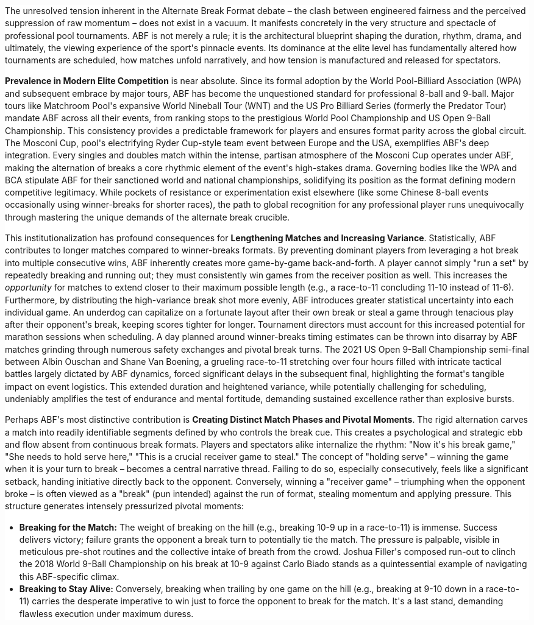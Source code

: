 The unresolved tension inherent in the Alternate Break Format debate – the clash between engineered fairness and the perceived suppression of raw momentum – does not exist in a vacuum. It manifests concretely in the very structure and spectacle of professional pool tournaments. ABF is not merely a rule; it is the architectural blueprint shaping the duration, rhythm, drama, and ultimately, the viewing experience of the sport's pinnacle events. Its dominance at the elite level has fundamentally altered how tournaments are scheduled, how matches unfold narratively, and how tension is manufactured and released for spectators.

**Prevalence in Modern Elite Competition** is near absolute. Since its formal adoption by the World Pool-Billiard Association (WPA) and subsequent embrace by major tours, ABF has become the unquestioned standard for professional 8-ball and 9-ball. Major tours like Matchroom Pool's expansive World Nineball Tour (WNT) and the US Pro Billiard Series (formerly the Predator Tour) mandate ABF across all their events, from ranking stops to the prestigious World Pool Championship and US Open 9-Ball Championship. This consistency provides a predictable framework for players and ensures format parity across the global circuit. The Mosconi Cup, pool's electrifying Ryder Cup-style team event between Europe and the USA, exemplifies ABF's deep integration. Every singles and doubles match within the intense, partisan atmosphere of the Mosconi Cup operates under ABF, making the alternation of breaks a core rhythmic element of the event's high-stakes drama. Governing bodies like the WPA and BCA stipulate ABF for their sanctioned world and national championships, solidifying its position as the format defining modern competitive legitimacy. While pockets of resistance or experimentation exist elsewhere (like some Chinese 8-ball events occasionally using winner-breaks for shorter races), the path to global recognition for any professional player runs unequivocally through mastering the unique demands of the alternate break crucible.

This institutionalization has profound consequences for **Lengthening Matches and Increasing Variance**. Statistically, ABF contributes to longer matches compared to winner-breaks formats. By preventing dominant players from leveraging a hot break into multiple consecutive wins, ABF inherently creates more game-by-game back-and-forth. A player cannot simply "run a set" by repeatedly breaking and running out; they must consistently win games from the receiver position as well. This increases the *opportunity* for matches to extend closer to their maximum possible length (e.g., a race-to-11 concluding 11-10 instead of 11-6). Furthermore, by distributing the high-variance break shot more evenly, ABF introduces greater statistical uncertainty into each individual game. An underdog can capitalize on a fortunate layout after their own break or steal a game through tenacious play after their opponent's break, keeping scores tighter for longer. Tournament directors must account for this increased potential for marathon sessions when scheduling. A day planned around winner-breaks timing estimates can be thrown into disarray by ABF matches grinding through numerous safety exchanges and pivotal break turns. The 2021 US Open 9-Ball Championship semi-final between Albin Ouschan and Shane Van Boening, a grueling race-to-11 stretching over four hours filled with intricate tactical battles largely dictated by ABF dynamics, forced significant delays in the subsequent final, highlighting the format's tangible impact on event logistics. This extended duration and heightened variance, while potentially challenging for scheduling, undeniably amplifies the test of endurance and mental fortitude, demanding sustained excellence rather than explosive bursts.

Perhaps ABF's most distinctive contribution is **Creating Distinct Match Phases and Pivotal Moments**. The rigid alternation carves a match into readily identifiable segments defined by who controls the break cue. This creates a psychological and strategic ebb and flow absent from continuous break formats. Players and spectators alike internalize the rhythm: "Now it's his break game," "She needs to hold serve here," "This is a crucial receiver game to steal." The concept of "holding serve" – winning the game when it is your turn to break – becomes a central narrative thread. Failing to do so, especially consecutively, feels like a significant setback, handing initiative directly back to the opponent. Conversely, winning a "receiver game" – triumphing when the opponent broke – is often viewed as a "break" (pun intended) against the run of format, stealing momentum and applying pressure. This structure generates intensely pressurized pivotal moments:
*   **Breaking for the Match:** The weight of breaking on the hill (e.g., breaking 10-9 up in a race-to-11) is immense. Success delivers victory; failure grants the opponent a break turn to potentially tie the match. The pressure is palpable, visible in meticulous pre-shot routines and the collective intake of breath from the crowd. Joshua Filler's composed run-out to clinch the 2018 World 9-Ball Championship on his break at 10-9 against Carlo Biado stands as a quintessential example of navigating this ABF-specific climax.
*   **Breaking to Stay Alive:** Conversely, breaking when trailing by one game on the hill (e.g., breaking at 9-10 down in a race-to-11) carries the desperate imperative to win just to force the opponent to break for the match. It's a last stand, demanding flawless execution under maximum duress.